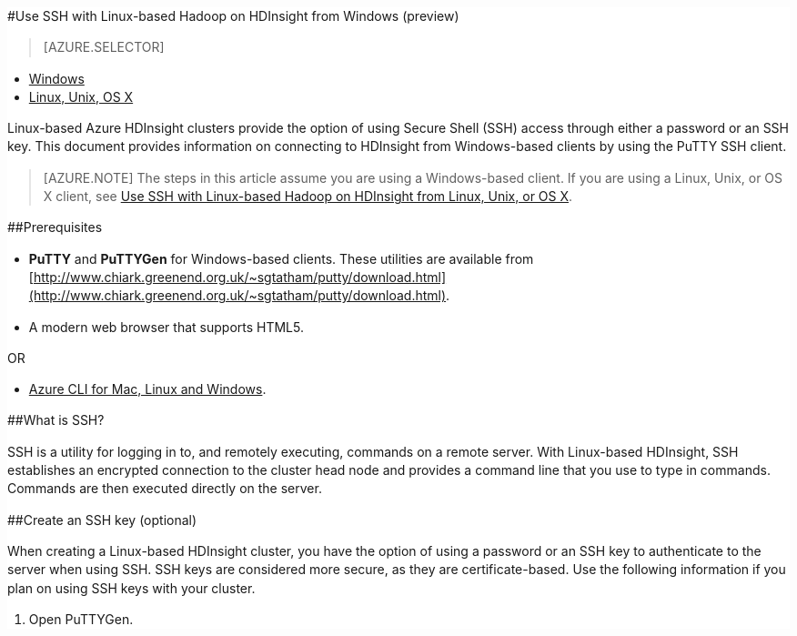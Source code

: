 <properties
   pageTitle="Use SSH keys with Hadoop on Linux-based clusters from Windows | Microsoft Azure"
   description="Learn how to create and use SSH keys to authenticate to Linux-based HDInsight clusters. Connect clusters from Windows-based clients by using the PuTTY SSH client."
   services="hdinsight"
   documentationCenter=""
   authors="Blackmist"
   manager="paulettm"
   editor="cgronlun"/>

<tags
   ms.service="hdinsight"
   ms.devlang="na"
   ms.topic="article"
   ms.tgt_pltfrm="na"
   ms.workload="big-data"
   ms.date="07/06/2015"
   ms.author="larryfr"/>

#Use SSH with Linux-based Hadoop on HDInsight from Windows (preview)

> [AZURE.SELECTOR]
- [Windows](hdinsight-hadoop-linux-use-ssh-windows.md)
- [Linux, Unix, OS X](hdinsight-hadoop-linux-use-ssh-unix.md)

Linux-based Azure HDInsight clusters provide the option of using Secure Shell (SSH) access through either a password or an SSH key. This document provides information on connecting to HDInsight from Windows-based clients by using the PuTTY SSH client.

> [AZURE.NOTE] The steps in this article assume you are using a Windows-based client. If you are using a Linux, Unix, or OS X client, see [Use SSH with Linux-based Hadoop on HDInsight from Linux, Unix, or OS X](hdinsight-hadoop-linux-use-ssh-unix.md).

##Prerequisites

* **PuTTY** and **PuTTYGen** for Windows-based clients. These utilities are available from [http://www.chiark.greenend.org.uk/~sgtatham/putty/download.html](http://www.chiark.greenend.org.uk/~sgtatham/putty/download.html).

* A modern web browser that supports HTML5.

OR

* [Azure CLI for Mac, Linux and Windows](../xplat-cli.md).

##What is SSH?

SSH is a utility for logging in to, and remotely executing, commands on a remote server. With Linux-based HDInsight, SSH establishes an encrypted connection to the cluster head node and provides a command line that you use to type in commands. Commands are then executed directly on the server.

##Create an SSH key (optional)

When creating a Linux-based HDInsight cluster, you have the option of using a password or an SSH key to authenticate to the server when using SSH. SSH keys are considered more secure, as they are certificate-based. Use the following information if you plan on using SSH keys with your cluster.

1. Open PuTTYGen.
